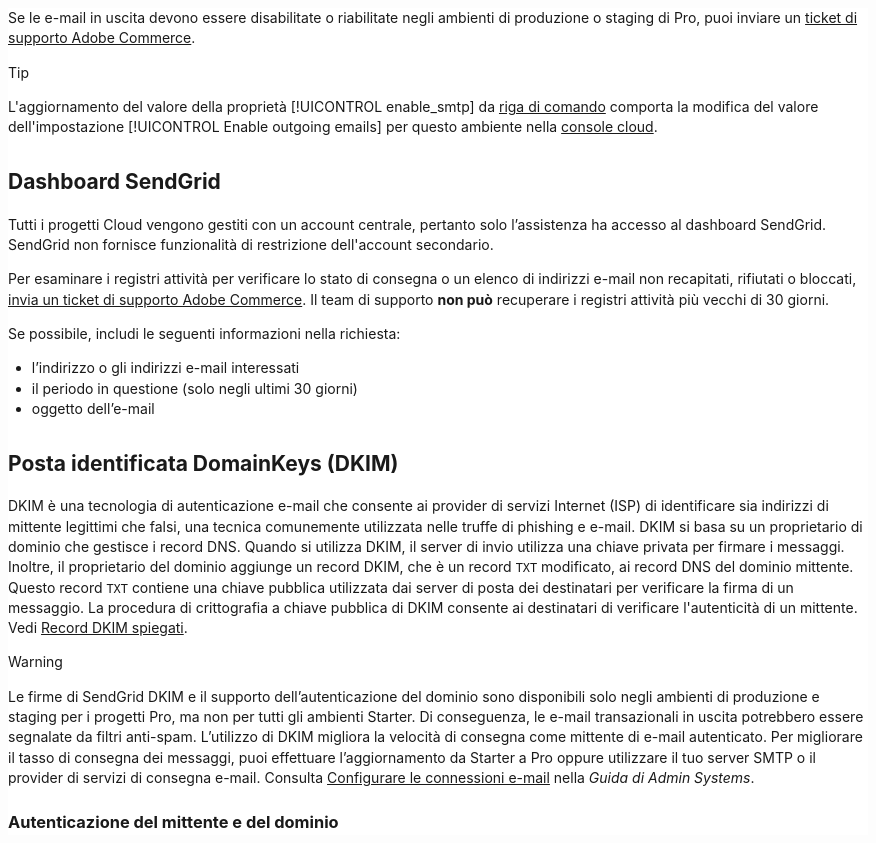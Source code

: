 Se le e-mail in uscita devono essere disabilitate o riabilitate negli ambienti di produzione o staging di Pro, puoi inviare un [ticket di supporto Adobe Commerce](https://experienceleague.adobe.com/en/docs/commerce-knowledge-base/kb/help-center-guide/magento-help-center-user-guide).

>[!TIP]
>
>L&#39;aggiornamento del valore della proprietà [!UICONTROL enable_smtp] da [riga di comando](outgoing-emails.md#enable-emails-in-the-cli) comporta la modifica del valore dell&#39;impostazione [!UICONTROL Enable outgoing emails] per questo ambiente nella [console cloud](outgoing-emails.md#enable-emails-in-the-cloud-console).

## Dashboard SendGrid

Tutti i progetti Cloud vengono gestiti con un account centrale, pertanto solo l’assistenza ha accesso al dashboard SendGrid. SendGrid non fornisce funzionalità di restrizione dell&#39;account secondario.

Per esaminare i registri attività per verificare lo stato di consegna o un elenco di indirizzi e-mail non recapitati, rifiutati o bloccati, [invia un ticket di supporto Adobe Commerce](https://experienceleague.adobe.com/en/docs/commerce-knowledge-base/kb/help-center-guide/magento-help-center-user-guide#submit-ticket). Il team di supporto **non può** recuperare i registri attività più vecchi di 30 giorni.

Se possibile, includi le seguenti informazioni nella richiesta:

* l’indirizzo o gli indirizzi e-mail interessati
* il periodo in questione (solo negli ultimi 30 giorni)
* oggetto dell’e-mail

## Posta identificata DomainKeys (DKIM)

DKIM è una tecnologia di autenticazione e-mail che consente ai provider di servizi Internet (ISP) di identificare sia indirizzi di mittente legittimi che falsi, una tecnica comunemente utilizzata nelle truffe di phishing e e-mail. DKIM si basa su un proprietario di dominio che gestisce i record DNS. Quando si utilizza DKIM, il server di invio utilizza una chiave privata per firmare i messaggi. Inoltre, il proprietario del dominio aggiunge un record DKIM, che è un record `TXT` modificato, ai record DNS del dominio mittente. Questo record `TXT` contiene una chiave pubblica utilizzata dai server di posta dei destinatari per verificare la firma di un messaggio. La procedura di crittografia a chiave pubblica di DKIM consente ai destinatari di verificare l&#39;autenticità di un mittente. Vedi [Record DKIM spiegati](https://docs.sendgrid.com/ui/account-and-settings/dkim-records).

>[!WARNING]
>
>Le firme di SendGrid DKIM e il supporto dell’autenticazione del dominio sono disponibili solo negli ambienti di produzione e staging per i progetti Pro, ma non per tutti gli ambienti Starter. Di conseguenza, le e-mail transazionali in uscita potrebbero essere segnalate da filtri anti-spam. L’utilizzo di DKIM migliora la velocità di consegna come mittente di e-mail autenticato. Per migliorare il tasso di consegna dei messaggi, puoi effettuare l’aggiornamento da Starter a Pro oppure utilizzare il tuo server SMTP o il provider di servizi di consegna e-mail. Consulta [Configurare le connessioni e-mail](https://experienceleague.adobe.com/en/docs/commerce-admin/systems/communications/email-communications) nella _Guida di Admin Systems_.

### Autenticazione del mittente e del dominio
